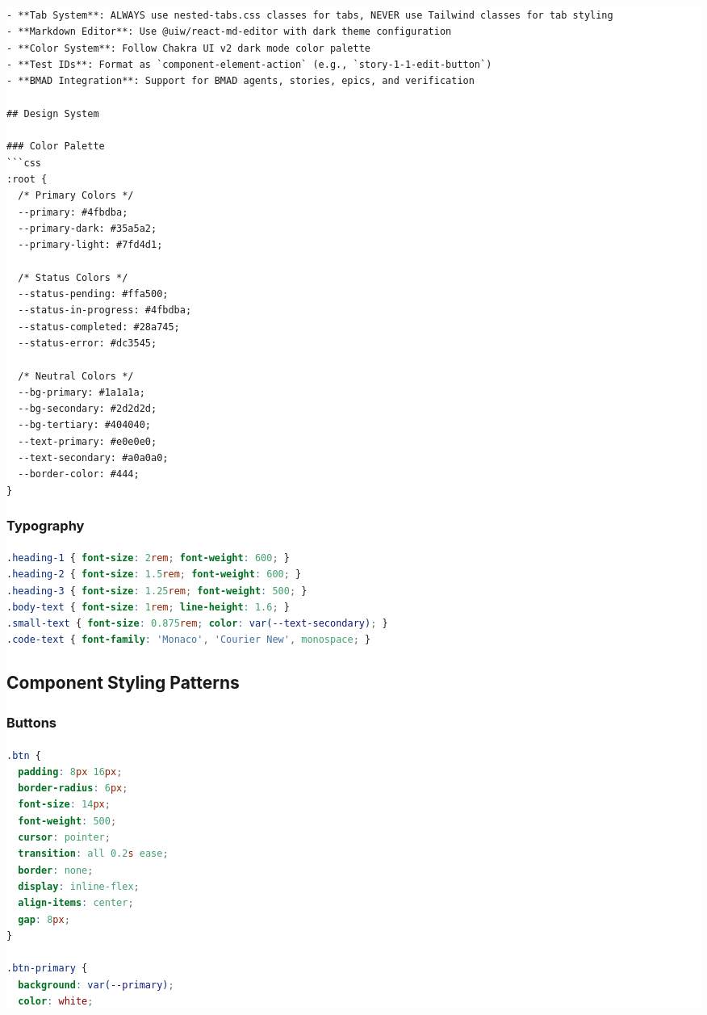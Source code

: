 ```
- **Tab System**: ALWAYS use nested-tabs.css classes for tabs, NEVER use Tailwind classes for tab styling
- **Markdown Editor**: Use @uiw/react-md-editor with dark theme configuration
- **Color System**: Follow Chakra UI v2 dark mode color palette
- **Test IDs**: Format as `component-element-action` (e.g., `story-1-1-edit-button`)
- **BMAD Integration**: Support for BMAD agents, stories, epics, and verification

## Design System

### Color Palette
```css
:root {
  /* Primary Colors */
  --primary: #4fbdba;
  --primary-dark: #35a5a2;
  --primary-light: #7fd4d1;
  
  /* Status Colors */
  --status-pending: #ffa500;
  --status-in-progress: #4fbdba;
  --status-completed: #28a745;
  --status-error: #dc3545;
  
  /* Neutral Colors */
  --bg-primary: #1a1a1a;
  --bg-secondary: #2d2d2d;
  --bg-tertiary: #404040;
  --text-primary: #e0e0e0;
  --text-secondary: #a0a0a0;
  --border-color: #444;
}
```

### Typography
```css
.heading-1 { font-size: 2rem; font-weight: 600; }
.heading-2 { font-size: 1.5rem; font-weight: 600; }
.heading-3 { font-size: 1.25rem; font-weight: 500; }
.body-text { font-size: 1rem; line-height: 1.6; }
.small-text { font-size: 0.875rem; color: var(--text-secondary); }
.code-text { font-family: 'Monaco', 'Courier New', monospace; }
```

## Component Styling Patterns

### Buttons
```css
.btn {
  padding: 8px 16px;
  border-radius: 6px;
  font-size: 14px;
  font-weight: 500;
  cursor: pointer;
  transition: all 0.2s ease;
  border: none;
  display: inline-flex;
  align-items: center;
  gap: 8px;
}

.btn-primary {
  background: var(--primary);
  color: white;
```